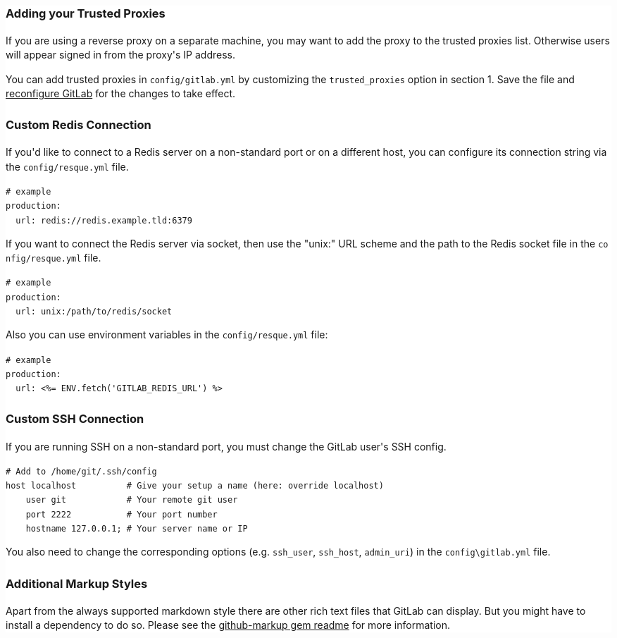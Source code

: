 ### Adding your Trusted Proxies

If you are using a reverse proxy on a separate machine, you may want to add the
proxy to the trusted proxies list. Otherwise users will appear signed in from the
proxy's IP address.

You can add trusted proxies in `config/gitlab.yml` by customizing the `trusted_proxies`
option in section 1. Save the file and [reconfigure GitLab](../administration/restart_gitlab.md)
for the changes to take effect.

### Custom Redis Connection

If you'd like to connect to a Redis server on a non-standard port or on a different host, you can configure its connection string via the `config/resque.yml` file.

    # example
    production:
      url: redis://redis.example.tld:6379

If you want to connect the Redis server via socket, then use the "unix:" URL scheme and the path to the Redis socket file in the `config/resque.yml` file.

    # example
    production:
      url: unix:/path/to/redis/socket

Also you can use environment variables in the `config/resque.yml` file:

    # example
    production:
      url: <%= ENV.fetch('GITLAB_REDIS_URL') %>

### Custom SSH Connection

If you are running SSH on a non-standard port, you must change the GitLab user's SSH config.

    # Add to /home/git/.ssh/config
    host localhost          # Give your setup a name (here: override localhost)
        user git            # Your remote git user
        port 2222           # Your port number
        hostname 127.0.0.1; # Your server name or IP

You also need to change the corresponding options (e.g. `ssh_user`, `ssh_host`, `admin_uri`) in the `config\gitlab.yml` file.

### Additional Markup Styles

Apart from the always supported markdown style there are other rich text files that GitLab can display. But you might have to install a dependency to do so. Please see the [github-markup gem readme](https://github.com/gitlabhq/markup#markups) for more information.
